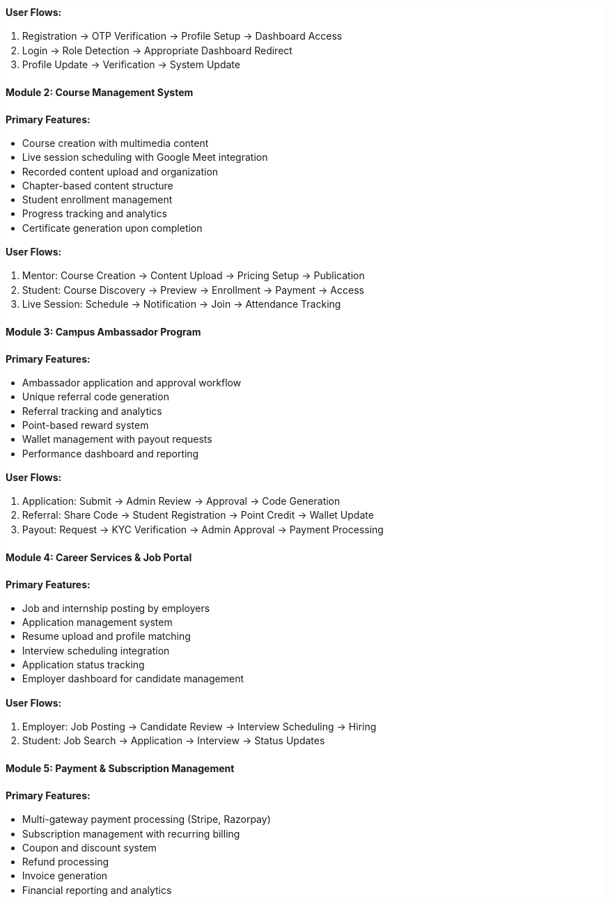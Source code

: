 **User Flows:**
1. Registration → OTP Verification → Profile Setup → Dashboard Access
2. Login → Role Detection → Appropriate Dashboard Redirect
3. Profile Update → Verification → System Update

#### Module 2: Course Management System
**Primary Features:**
- Course creation with multimedia content
- Live session scheduling with Google Meet integration
- Recorded content upload and organization
- Chapter-based content structure
- Student enrollment management
- Progress tracking and analytics
- Certificate generation upon completion

**User Flows:**
1. Mentor: Course Creation → Content Upload → Pricing Setup → Publication
2. Student: Course Discovery → Preview → Enrollment → Payment → Access
3. Live Session: Schedule → Notification → Join → Attendance Tracking

#### Module 3: Campus Ambassador Program
**Primary Features:**
- Ambassador application and approval workflow
- Unique referral code generation
- Referral tracking and analytics
- Point-based reward system
- Wallet management with payout requests
- Performance dashboard and reporting

**User Flows:**
1. Application: Submit → Admin Review → Approval → Code Generation
2. Referral: Share Code → Student Registration → Point Credit → Wallet Update
3. Payout: Request → KYC Verification → Admin Approval → Payment Processing

#### Module 4: Career Services & Job Portal
**Primary Features:**
- Job and internship posting by employers
- Application management system
- Resume upload and profile matching
- Interview scheduling integration
- Application status tracking
- Employer dashboard for candidate management

**User Flows:**
1. Employer: Job Posting → Candidate Review → Interview Scheduling → Hiring
2. Student: Job Search → Application → Interview → Status Updates

#### Module 5: Payment & Subscription Management
**Primary Features:**
- Multi-gateway payment processing (Stripe, Razorpay)
- Subscription management with recurring billing
- Coupon and discount system
- Refund processing
- Invoice generation
- Financial reporting and analytics
